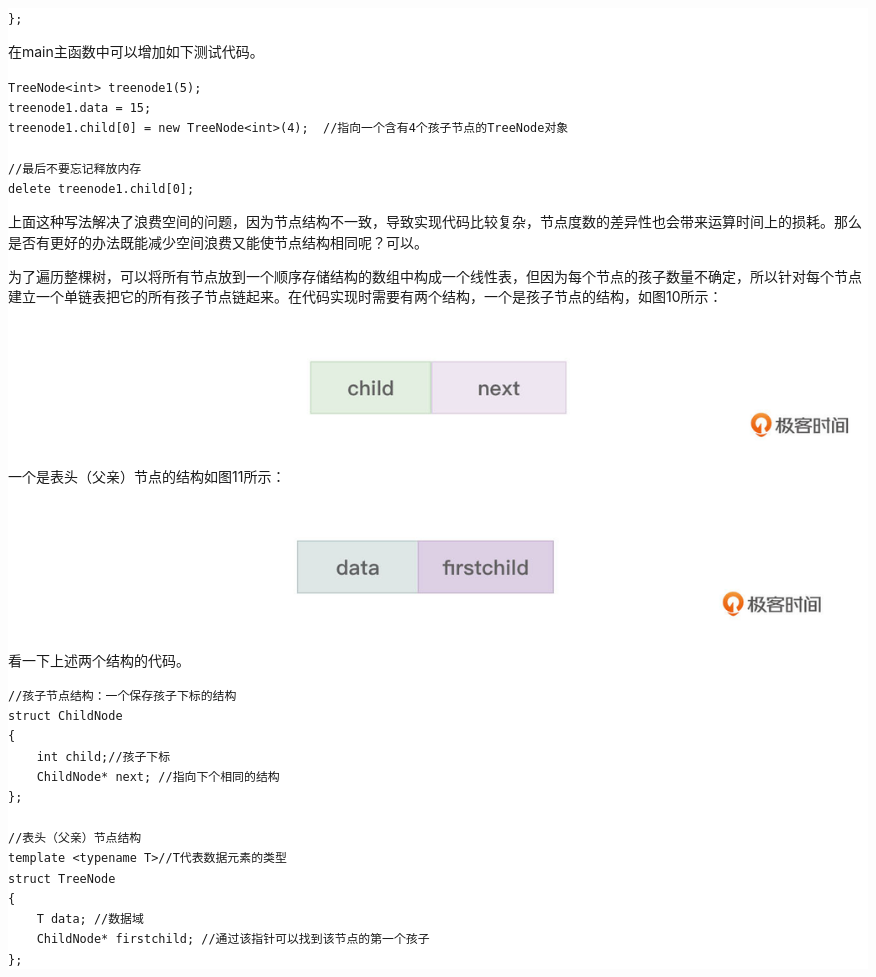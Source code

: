 ```plain
};

```

在main主函数中可以增加如下测试代码。

```plain
TreeNode<int> treenode1(5);
treenode1.data = 15;
treenode1.child[0] = new TreeNode<int>(4);  //指向一个含有4个孩子节点的TreeNode对象

//最后不要忘记释放内存
delete treenode1.child[0];

```

上面这种写法解决了浪费空间的问题，因为节点结构不一致，导致实现代码比较复杂，节点度数的差异性也会带来运算时间上的损耗。那么是否有更好的办法既能减少空间浪费又能使节点结构相同呢？可以。

为了遍历整棵树，可以将所有节点放到一个顺序存储结构的数组中构成一个线性表，但因为每个节点的孩子数量不确定，所以针对每个节点建立一个单链表把它的所有孩子节点链起来。在代码实现时需要有两个结构，一个是孩子节点的结构，如图10所示：

![](images/645613/992f4d4a634f3f17b388b13cf41f6fec.jpg)

一个是表头（父亲）节点的结构如图11所示：

![](images/645613/47b293c32a086bbb64572ff0f194d947.jpg)

看一下上述两个结构的代码。

```plain
//孩子节点结构：一个保存孩子下标的结构
struct ChildNode
{
	int child;//孩子下标
	ChildNode* next; //指向下个相同的结构
};

//表头（父亲）节点结构
template <typename T>//T代表数据元素的类型
struct TreeNode
{
	T data; //数据域
	ChildNode* firstchild; //通过该指针可以找到该节点的第一个孩子
};

```
